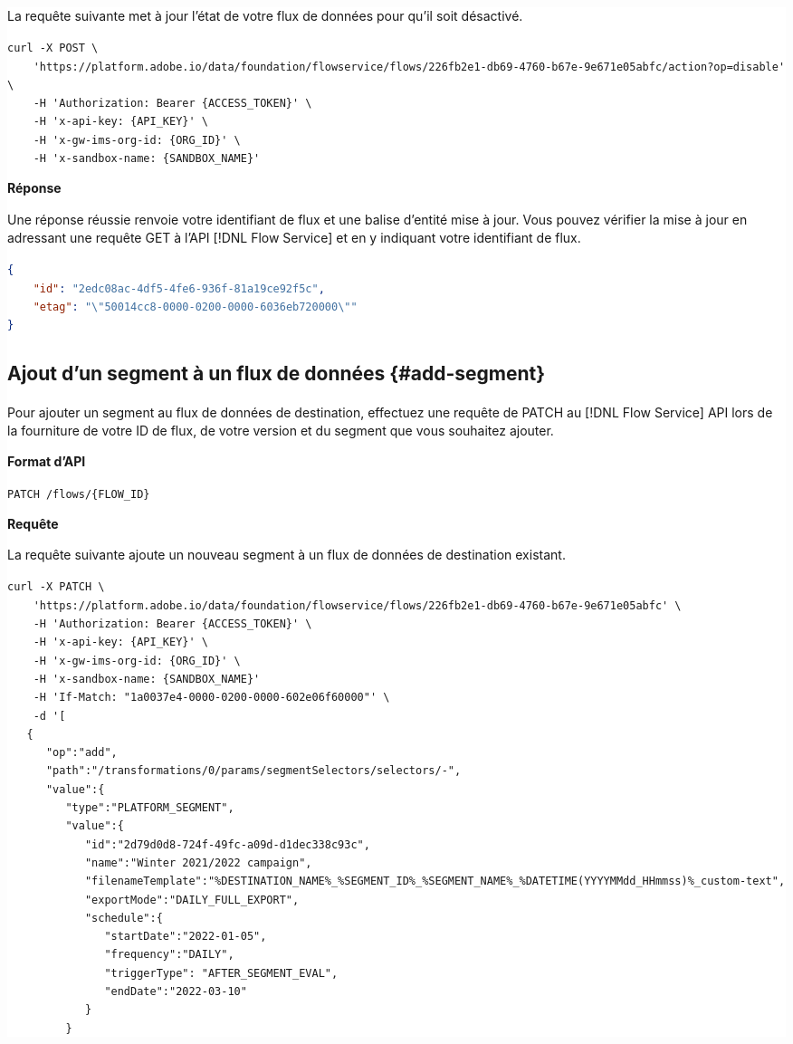 La requête suivante met à jour l’état de votre flux de données pour qu’il soit désactivé.

```shell
curl -X POST \
    'https://platform.adobe.io/data/foundation/flowservice/flows/226fb2e1-db69-4760-b67e-9e671e05abfc/action?op=disable' \
    -H 'Authorization: Bearer {ACCESS_TOKEN}' \
    -H 'x-api-key: {API_KEY}' \
    -H 'x-gw-ims-org-id: {ORG_ID}' \
    -H 'x-sandbox-name: {SANDBOX_NAME}'
```

**Réponse**

Une réponse réussie renvoie votre identifiant de flux et une balise dʼentité mise à jour. Vous pouvez vérifier la mise à jour en adressant une requête GET à l’API [!DNL Flow Service] et en y indiquant votre identifiant de flux.

```json
{
    "id": "2edc08ac-4df5-4fe6-936f-81a19ce92f5c",
    "etag": "\"50014cc8-0000-0200-0000-6036eb720000\""
}
```

## Ajout d’un segment à un flux de données {#add-segment}

Pour ajouter un segment au flux de données de destination, effectuez une requête de PATCH au [!DNL Flow Service] API lors de la fourniture de votre ID de flux, de votre version et du segment que vous souhaitez ajouter.

**Format d’API**

```http
PATCH /flows/{FLOW_ID}
```

**Requête**

La requête suivante ajoute un nouveau segment à un flux de données de destination existant.

```shell
curl -X PATCH \
    'https://platform.adobe.io/data/foundation/flowservice/flows/226fb2e1-db69-4760-b67e-9e671e05abfc' \
    -H 'Authorization: Bearer {ACCESS_TOKEN}' \
    -H 'x-api-key: {API_KEY}' \
    -H 'x-gw-ims-org-id: {ORG_ID}' \
    -H 'x-sandbox-name: {SANDBOX_NAME}'
    -H 'If-Match: "1a0037e4-0000-0200-0000-602e06f60000"' \
    -d '[
   {
      "op":"add",
      "path":"/transformations/0/params/segmentSelectors/selectors/-",
      "value":{
         "type":"PLATFORM_SEGMENT",
         "value":{
            "id":"2d79d0d8-724f-49fc-a09d-d1dec338c93c",
            "name":"Winter 2021/2022 campaign",
            "filenameTemplate":"%DESTINATION_NAME%_%SEGMENT_ID%_%SEGMENT_NAME%_%DATETIME(YYYYMMdd_HHmmss)%_custom-text",
            "exportMode":"DAILY_FULL_EXPORT",
            "schedule":{
               "startDate":"2022-01-05",
               "frequency":"DAILY",
               "triggerType": "AFTER_SEGMENT_EVAL",
               "endDate":"2022-03-10"
            }
         }
```